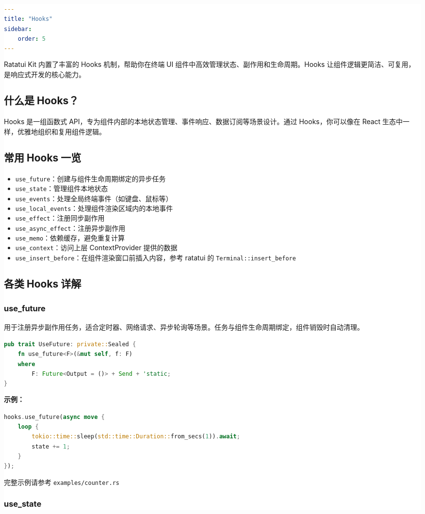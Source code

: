 ```yaml
---
title: "Hooks"
sidebar:
    order: 5
---
```


Ratatui Kit 内置了丰富的 Hooks 机制，帮助你在终端 UI 组件中高效管理状态、副作用和生命周期。Hooks 让组件逻辑更简洁、可复用，是响应式开发的核心能力。

## 什么是 Hooks？

Hooks 是一组函数式 API，专为组件内部的本地状态管理、事件响应、数据订阅等场景设计。通过 Hooks，你可以像在 React 生态中一样，优雅地组织和复用组件逻辑。

## 常用 Hooks 一览

- `use_future`：创建与组件生命周期绑定的异步任务
- `use_state`：管理组件本地状态
- `use_events`：处理全局终端事件（如键盘、鼠标等）
- `use_local_events`：处理组件渲染区域内的本地事件
- `use_effect`：注册同步副作用
- `use_async_effect`：注册异步副作用
- `use_memo`：依赖缓存，避免重复计算
- `use_context`：访问上层 ContextProvider 提供的数据
- `use_insert_before`：在组件渲染窗口前插入内容，参考 ratatui 的 `Terminal::insert_before`

## 各类 Hooks 详解

### use_future

用于注册异步副作用任务，适合定时器、网络请求、异步轮询等场景。任务与组件生命周期绑定，组件销毁时自动清理。

```rust
pub trait UseFuture: private::Sealed {
    fn use_future<F>(&mut self, f: F)
    where
        F: Future<Output = ()> + Send + 'static;
}
```

**示例：**

```rust
hooks.use_future(async move {
    loop {
        tokio::time::sleep(std::time::Duration::from_secs(1)).await;
        state += 1;
    }
});
```

完整示例请参考 `examples/counter.rs`

### use_state

